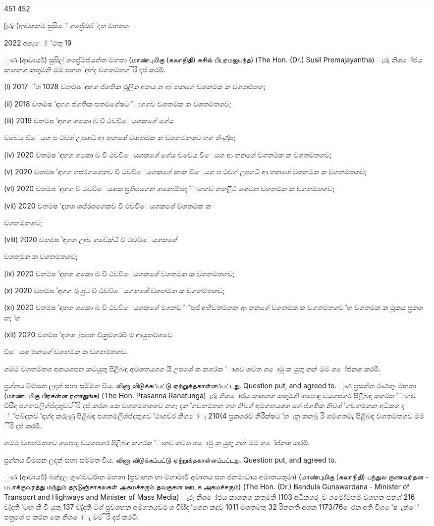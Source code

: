 451 452

[ැරු (ආචශතම සුසිේ ශප්‍රේමජ ්දත මහතශ

2022 අශැෝ්ථතු 19

ුණ (ආචාර්ය) සුසිල් ගප්‍රේමජයන්ත මහතා (மாண்புமிகு (கலாநிதி) சுசில் பிபரமஜயந்த) (The Hon. (Dr.) Susil Premajayantha) ැරු නිශ ෝජය කාශනශ කතුමනි මම පහත ්ඳහ්ද වශතමතශ ිරි දප් කරමි.

(i) 2017 ්හ 1028 වතමෂ ්ඳහශ ජශතික මූලික අනය න ආ තනශේ වශතමක ක වශතමතශ;

(ii) 2018 වතමෂ ්ඳහශ ජශතික පතමශේෂට ්ාශශව වශතමක ක වශතමතශව;

(iii) 2019 වතමෂ ්ඳහශ ශකො ඹ වි ථවවිෙයශකශේ ශේය

වවෙය විෙයශ ප ථචශ් උපශධි ආ තනශේ වශතමක ක වශතමතශව හශ ත්ණු්ප;

(iv) 2020 වතමෂ ්ඳහශ ශකො ඹ වි ථවවිෙයශකශේ ශේය වවෙය විෙයශ ආ තනශේ වශතමක ක වශතමතශව;

(v) 2020 වතමෂ ්ඳහශ ශප්රශශෙකව වි ථවවිෙයශකශේ කෘක විෙයශ ප ථචශ් උපශධි ආ තනශේ වශතමක ක වශතමතශව;

(vi) 2020 වතමෂ ්ඳහශ වි ථවවිෙයශක ප්‍රතිපශෙන ශකොමිෂ්ද ්ාශශව හතළි්ථ ශෙවන වශතමක ක වශතමතශව;

(vii) 2020 වතමෂ ්ඳහශ ශප්රශශෙකව වි ථවවිෙයශකශේ වශතමක ක

වශතමතශව;

(viii) 2020 වතමෂ ්ඳහශ ඌව ශවේක්ථ් වි ථවවිෙයශකශේ

වශතමක ක වශතමතශව;

(ix) 2020 වතමෂ ්ඳහශ ශකො ඹ වි ථවවිෙයශකශේ වශතමක ක වශතමතශව;

(x) 2020 වතමෂ ්ඳහශ රුහුට වි ථවවිෙයශකශේ වශතමක ක වශතමතශව;

(xi) 2020 වතමෂ ්ඳහශ ශකො ඹ වි ථවවිෙයශකශේ මශනව ්්පප් අභිවතමනන ආ තනශේ වශතමක ක වශතමතශව ්හ වශතමක ක මූකය ප්‍රකශ න; ්හ

(xii) 2020 වතමෂ ්ඳහශ ැ්පපහ වික්‍රමශරචි ම ආයුතමශවෙ

විෙයශ තනශේ වශතමක ක වශතමතශව.

ශමම වශතමතශ අනයශපන කටයුතු පිළිබඳ අමශතයශශ යී උපශේ ක කශරක ්ාශව ශවත ශ ොමු ක යුතු නන් මම ශ ෝජනශ කරමි.

ප්‍රශ්නය විමසන ලදන් සභා සම්මත විය. வினா விடுக்கப்பட்டு ஏற்றுக்தகாள்ளப்பட்டது. Question put, and agreed to. ුණ ප්‍රසන්න රණතුං මහතා (மாண்புமிகு பிரசன்ன ரணதுங்க) (The Hon. Prasanna Ranatunga) ැරු නිශ ෝජය කාශනශ කතුමනි ශපොදු වයශපශර පිළිබඳ කශරක ්ාශව විසි්ද පශතමලිශ්ප්දතුවට ිරි දප් කරන කෙ වශතමතශශව නශැ දක ්ශවතමනන හශ නිවශ් අමශතයශශ ශේ ජශතික නිවශ් ්ශවතමනන අධිකශ ද ්්පබ්දනව ්ඳහ්ද කරුණු පිළිබඳ පශතමලිශ්ප්දතුශව ්ථාශවර නිශ ෝැ 210(4 ප්‍රකශරව නිරීක්ෂට ්හ ැනු කනබූ ‍රි ශමශතමැ පිළිබඳ වශතමතශව මම ිරි දප් කරමි.

ශමම වශතමතශව ශපොදු වයශපශර පිළිබඳ කශරක ්ාශව ශවත ශ ොමු ක යුතු නන් මම ශ ෝජනශ කරමි.

ප්‍රශ්නය විමසන ලදන් සභා සම්මත විය. வினா விடுக்கப்பட்டு ஏற்றுக்தகாள்ளப்பட்டது. Question put, and agreed to.

ුණ (ආචාර්ය) බන්දුල ගුණවර්ධාන මහතා (ප්‍රවාහන හා මහාමාර් අමාතය සහ ජනමාධාය අමාතයතුමා) (மாண்புமிகு (கலாநிதி) பந்துல குணவர்தன - பபாக்குவரத்து மற்றும் தநடுஞ்சாகலகள் அகமச்சரும் தவகுசன ஊடக அகமச்சரும்) (The Hon. (Dr.) Bandula Gunawardana - Minister of Transport and Highways and Minister of Mass Media) ැරු නිශ ෝජය කාශනශ කතුමනි (103 අධිකශර ූව ශමෝටතම වශහන පනශ් 216 වැ්දති ්මඟ කි වි යුතු 137 වැ්දති ටශ් ප්‍රවශහන අමශතයවර ශ විසි්ද ්ශෙන කදුව 1011 මශතමතු 32 රිනනති අශක 1173/76 ෙරන අති විශ ේෂ ැන්ේ පත්‍රශේ ප කරන කෙ නිශ ෝැ මම ිරි දප් කරමි.
